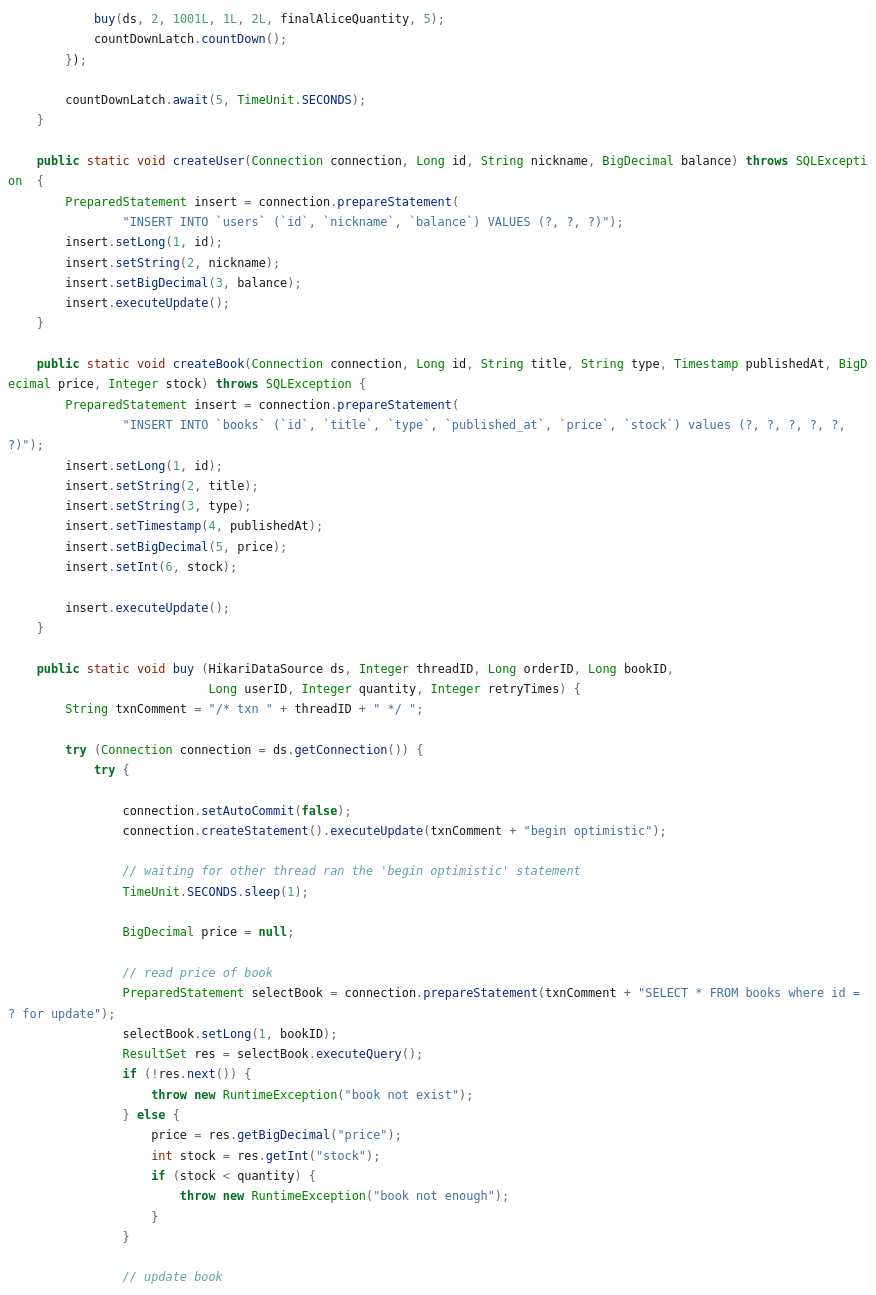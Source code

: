 ```java
            buy(ds, 2, 1001L, 1L, 2L, finalAliceQuantity, 5);
            countDownLatch.countDown();
        });

        countDownLatch.await(5, TimeUnit.SECONDS);
    }

    public static void createUser(Connection connection, Long id, String nickname, BigDecimal balance) throws SQLException  {
        PreparedStatement insert = connection.prepareStatement(
                "INSERT INTO `users` (`id`, `nickname`, `balance`) VALUES (?, ?, ?)");
        insert.setLong(1, id);
        insert.setString(2, nickname);
        insert.setBigDecimal(3, balance);
        insert.executeUpdate();
    }

    public static void createBook(Connection connection, Long id, String title, String type, Timestamp publishedAt, BigDecimal price, Integer stock) throws SQLException {
        PreparedStatement insert = connection.prepareStatement(
                "INSERT INTO `books` (`id`, `title`, `type`, `published_at`, `price`, `stock`) values (?, ?, ?, ?, ?, ?)");
        insert.setLong(1, id);
        insert.setString(2, title);
        insert.setString(3, type);
        insert.setTimestamp(4, publishedAt);
        insert.setBigDecimal(5, price);
        insert.setInt(6, stock);

        insert.executeUpdate();
    }

    public static void buy (HikariDataSource ds, Integer threadID, Long orderID, Long bookID,
                            Long userID, Integer quantity, Integer retryTimes) {
        String txnComment = "/* txn " + threadID + " */ ";

        try (Connection connection = ds.getConnection()) {
            try {

                connection.setAutoCommit(false);
                connection.createStatement().executeUpdate(txnComment + "begin optimistic");

                // waiting for other thread ran the 'begin optimistic' statement
                TimeUnit.SECONDS.sleep(1);

                BigDecimal price = null;

                // read price of book
                PreparedStatement selectBook = connection.prepareStatement(txnComment + "SELECT * FROM books where id = ? for update");
                selectBook.setLong(1, bookID);
                ResultSet res = selectBook.executeQuery();
                if (!res.next()) {
                    throw new RuntimeException("book not exist");
                } else {
                    price = res.getBigDecimal("price");
                    int stock = res.getInt("stock");
                    if (stock < quantity) {
                        throw new RuntimeException("book not enough");
                    }
                }

                // update book
```